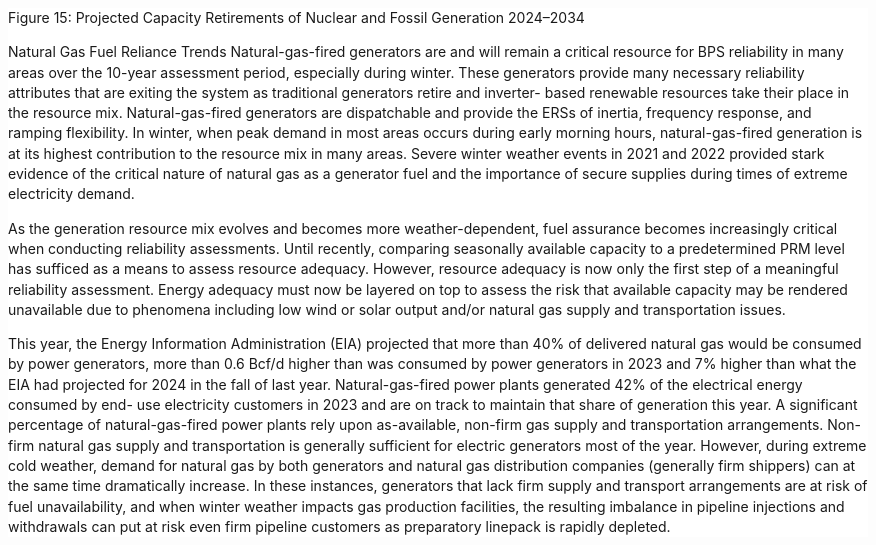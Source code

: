 Figure 15: Projected Capacity Retirements of Nuclear and Fossil Generation
2024–2034

Natural Gas Fuel Reliance Trends
Natural-gas-fired generators are and will remain a critical resource for BPS reliability in many areas
over  the  10-year  assessment  period,  especially  during  winter.  These  generators  provide  many
necessary reliability attributes that are exiting the system as traditional generators retire and inverter-
based  renewable  resources  take  their  place  in  the  resource  mix.  Natural-gas-fired  generators  are
dispatchable and provide the ERSs of inertia, frequency response, and ramping flexibility. In winter,
when peak demand in most areas occurs during early morning hours, natural-gas-fired generation is
at its highest contribution to the resource mix in many areas. Severe winter weather events in 2021
and 2022 provided stark  evidence of the  critical nature of natural gas as a  generator fuel and  the
importance of secure supplies during times of extreme electricity demand.

As  the  generation  resource  mix  evolves  and  becomes  more  weather-dependent,  fuel  assurance
becomes  increasingly  critical  when  conducting  reliability  assessments.  Until  recently,  comparing
seasonally available capacity to a predetermined PRM level has sufficed as a means to assess resource
adequacy.  However,  resource  adequacy  is  now  only  the  first  step  of  a  meaningful  reliability
assessment. Energy adequacy must now be layered on top to assess the risk that available capacity
may be rendered unavailable due to phenomena including low wind or solar output and/or natural
gas supply and transportation issues.

This  year,  the  Energy  Information  Administration  (EIA)  projected  that  more  than  40%  of  delivered
natural gas would be consumed by power generators, more than 0.6 Bcf/d higher than was consumed
by power generators in 2023 and 7% higher than what the EIA had projected for 2024 in the fall of
last year. Natural-gas-fired power plants generated 42% of the electrical energy consumed by end-
use electricity customers in 2023 and are on track to maintain that share of generation this year. A
significant percentage of natural-gas-fired power plants rely upon as-available, non-firm gas supply
and  transportation  arrangements.  Non-firm  natural  gas  supply  and  transportation  is  generally
sufficient for electric generators most of the year. However, during extreme cold weather, demand
for natural gas by both generators and natural gas distribution companies (generally firm shippers)
can at the same time dramatically increase. In these instances, generators that lack firm supply and
transport  arrangements  are  at  risk  of  fuel  unavailability,  and  when  winter  weather  impacts  gas
production facilities,  the  resulting imbalance in  pipeline injections and withdrawals can  put at risk
even firm pipeline customers as preparatory linepack is rapidly depleted.
